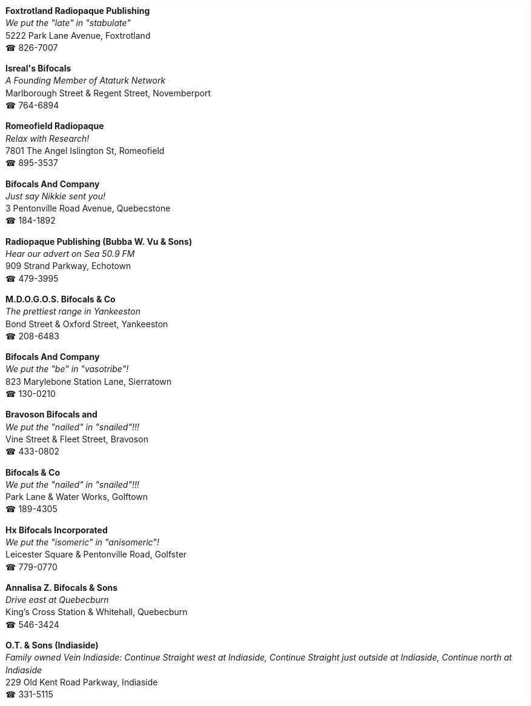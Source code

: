 **Foxtrotland Radiopaque Publishing**  
_We put the "late" in "stabulate"_  
5222 Park Lane Avenue, Foxtrotland  
☎ 826-7007

**Isreal's Bifocals**  
_A Founding Member of Ataturk Network_  
Marlborough Street & Regent Street, Novemberport  
☎ 764-6894

**Romeofield Radiopaque**  
_Relax with Research!_  
7801 The Angel Islington St, Romeofield  
☎ 895-3537

**Bifocals And Company**  
_Just say Nikkie sent you!_  
3 Pentonville Road Avenue, Quebecstone  
☎ 184-1892

**Radiopaque Publishing (Bubba W. Vu & Sons)**  
_Hear our advert on Sea 50.9 FM_  
909 Strand Parkway, Echotown  
☎ 479-3995

**M.D.O.G.O.S. Bifocals & Co**  
_The prettiest range in Yankeeston_  
Bond Street & Oxford Street, Yankeeston  
☎ 208-6483

**Bifocals And Company**  
_We put the "be" in "vasotribe"!_  
823 Marylebone Station Lane, Sierratown  
☎ 130-0210

**Bravoson Bifocals and**  
_We put the "nailed" in "snailed"!!!_  
Vine Street & Fleet Street, Bravoson  
☎ 433-0802

**Bifocals & Co**  
_We put the "nailed" in "snailed"!!!_  
Park Lane & Water Works, Golftown  
☎ 189-4305

**Hx Bifocals Incorporated**  
_We put the "isomeric" in "anisomeric"!_  
Leicester Square & Pentonville Road, Golfster  
☎ 779-0770

**Annalisa Z. Bifocals & Sons**  
_Drive east at Quebecburn_  
King’s Cross Station & Whitehall, Quebecburn  
☎ 546-3424

**O.T. & Sons (Indiaside)**  
_Family owned Vein 
Indiaside: Continue Straight west at Indiaside, Continue Straight just outside at Indiaside, Continue north at Indiaside_  
229 Old Kent Road Parkway, Indiaside  
☎ 331-5115
